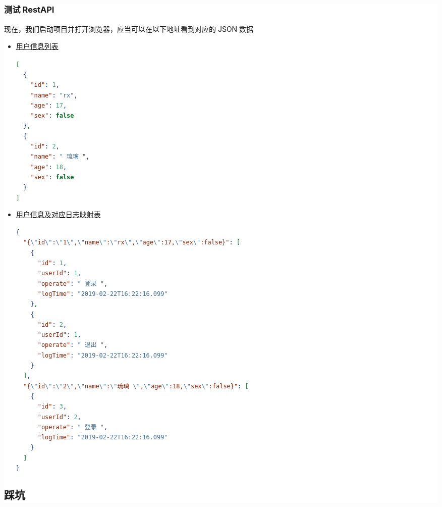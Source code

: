 ### 测试 RestAPI

现在，我们启动项目并打开浏览器，应当可以在以下地址看到对应的 JSON 数据

- [用户信息列表](http://localhost:8080/api/user-info/list)

  ```json
  [
    {
      "id": 1,
      "name": "rx",
      "age": 17,
      "sex": false
    },
    {
      "id": 2,
      "name": " 琉璃 ",
      "age": 18,
      "sex": false
    }
  ]
  ```

- [用户信息及对应日志映射表](http://localhost:8080/api/user-info/list-user-info-and-log-map)

  ```json
  {
    "{\"id\":\"1\",\"name\":\"rx\",\"age\":17,\"sex\":false}": [
      {
        "id": 1,
        "userId": 1,
        "operate": " 登录 ",
        "logTime": "2019-02-22T16:22:16.099"
      },
      {
        "id": 2,
        "userId": 1,
        "operate": " 退出 ",
        "logTime": "2019-02-22T16:22:16.099"
      }
    ],
    "{\"id\":\"2\",\"name\":\"琉璃 \",\"age\":18,\"sex\":false}": [
      {
        "id": 3,
        "userId": 2,
        "operate": " 登录 ",
        "logTime": "2019-02-22T16:22:16.099"
      }
    ]
  }
  ```

## 踩坑
